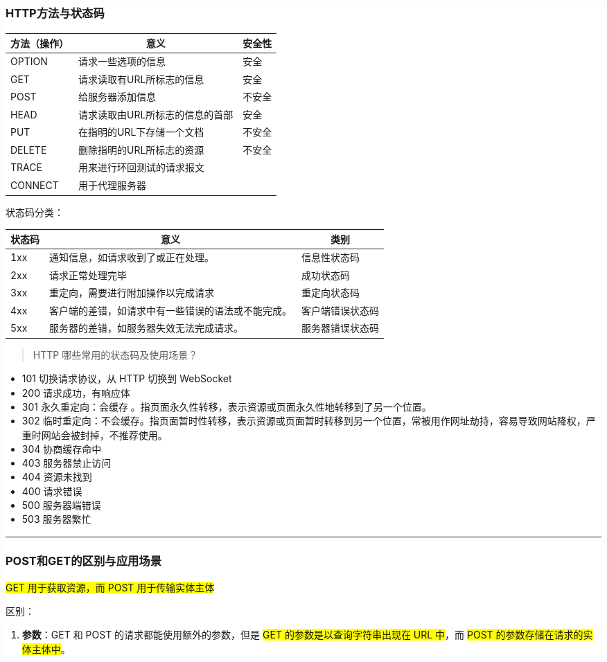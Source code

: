 ### HTTP方法与状态码

| 方法（操作） | 意义                            | 安全性 |
| ------------ | ------------------------------- | ------ |
| OPTION       | 请求一些选项的信息              | 安全   |
| GET          | 请求读取有URL所标志的信息       | 安全   |
| POST         | 给服务器添加信息                | 不安全 |
| HEAD         | 请求读取由URL所标志的信息的首部 | 安全   |
| PUT          | 在指明的URL下存储一个文档       | 不安全 |
| DELETE       | 删除指明的URL所标志的资源       | 不安全 |
| TRACE        | 用来进行环回测试的请求报文      |        |
| CONNECT      | 用于代理服务器                  |        |

状态码分类：

| 状态码 | 意义                                               | 类别             |
| ------ | -------------------------------------------------- | ---------------- |
| 1xx    | 通知信息，如请求收到了或正在处理。                 | 信息性状态码     |
| 2xx    | 请求正常处理完毕                                   | 成功状态码       |
| 3xx    | 重定向，需要进行附加操作以完成请求                 | 重定向状态码     |
| 4xx    | 客户端的差错，如请求中有一些错误的语法或不能完成。 | 客户端错误状态码 |
| 5xx    | 服务器的差错，如服务器失效无法完成请求。           | 服务器错误状态码 |

> HTTP 哪些常用的状态码及使用场景？

+ 101 切换请求协议，从 HTTP 切换到 WebSocket 
+ 200 请求成功，有响应体 
+ 301 永久重定向：会缓存 。指页面永久性转移，表示资源或页面永久性地转移到了另一个位置。
+ 302 临时重定向：不会缓存。指页面暂时性转移，表示资源或页面暂时转移到另一个位置，常被用作网址劫持，容易导致网站降权，严重时网站会被封掉，不推荐使用。
+ 304 协商缓存命中 
+ 403 服务器禁止访问
+ 404 资源未找到
+ 400 请求错误 
+ 500 服务器端错误
+ 503 服务器繁忙

---

### POST和GET的区别与应用场景

<span style="background-color: yellow">GET 用于获取资源，而 POST 用于传输实体主体</span>

区别： 

1. **参数**：GET 和 POST 的请求都能使用额外的参数，但是 <span style="background-color: yellow">GET 的参数是以查询字符串出现在 URL 中</span>，而 <span style="background-color: yellow">POST 的参数存储在请求的实体主体中</span>。


